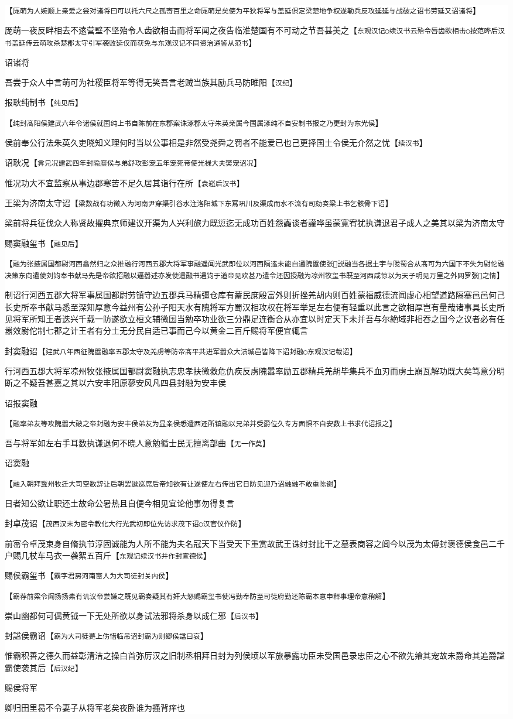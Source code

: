 【`厐萌为人婉顺上亲爱之尝对诸将曰可以托六尺之孤寄百里之命厐萌是矣使为平狄将军与盖延俱定梁楚地争权遂勒兵反攻延延与战破之诏书劳延又诏诸将`】  

厐萌一夜反畔相去不逺营壁不坚殆令人齿欲相击而将军闻之夜告临淮楚国有不可动之节吾甚美之【`东观汉记○续汉书云殆令唇齿欲相击○按范晔后汉书盖延传云萌攻杀楚郡太守引军袭败延仅而获免与东观汉记不同资治通鉴从范书`】  

诏诸将  

吾尝于众人中言萌可为社稷臣将军等得无笑吾言老贼当族其励兵马防睢阳【`汉纪`】  

报耿纯制书【`纯见后`】  

【`纯封髙阳侯建武六年令诸侯就国纯上书自陈前在东郡案诛涿郡太守朱英亲属今国属涿纯不自安制书报之乃更封为东光侯`】  

侯前奉公行法朱英久吏晓知义理何时当以公事相是非然受尧舜之罚者不能爱已也己更择国土令侯无介然之忧【`续汉书`】  

诏耿况【`弇兄况建武四年封隃糜侯与弟舒攻彭宠五年宠死帝使光禄大夫樊宠诏况`】  

惟况功大不宜监察从事边郡寒苦不足久居其诣行在所【`袁崧后汉书`】  

王梁为济南太守诏【`梁数战有功徴入为河南尹穿渠引谷水注洛阳城下东冩巩川及渠成而水不流有司劾奏梁上书乞骸骨下诏`】  

梁前将兵征伐众人称贤故擢典京师建议开渠为人兴利旅力既愆迄无成功百姓怨讟谈者讙哗虽蒙寛宥犹执谦退君子成人之美其以梁为济南太守  

赐窦融玺书【`融见后`】  

【`融为张掖属国都尉河西翕然归之众推融行河西五郡大将军事融遥闻光武即位以河西隔逺未能自通隗嚣使张説融当各据土宇与陇蜀合从髙可为六国下不失为尉佗融决策东向遣使刘钧奉书献马先是帝欲招融以逼嚣述亦发使遗融书遇钧于道帝见欢甚乃遣令还因授融为凉州牧玺书既至河西咸惊以为天子明见万里之外网罗张之情`】  

制诏行河西五郡大将军事属国都尉劳镇守边五郡兵马精彊仓库有蓄民庶殷富外则折挫羌胡内则百姓蒙福威德流闻虚心相望道路隔塞邑邑何己长史所奉书献马悉至深知厚意今益州有公孙子阳天水有隗将军方蜀汉相攻权在将军举足左右便有轻重以此言之欲相厚岂有量哉诸事具长史所见将军所知王者迭兴千载一防遂欲立桓文辅微国当勉卒功业欲三分鼎足连衡合从亦宜以时定天下未并吾与尔絶域非相吞之国今之议者必有任嚣效尉佗制七郡之计王者有分土无分民自适已事而己今以黄金二百斤赐将军便宜辄言  

封窦融诏【`建武八年西征隗嚣融率五郡太守及羌虏等防帝髙平共进军嚣众大溃城邑皆降下诏封融○东观汉记载诏`】  

行河西五郡大将军凉州牧张掖属国都尉窦融执志忠孝扶微救危仇疾反虏隗嚣率励五郡精兵羌胡毕集兵不血刃而虏土崩瓦解功既大矣笃意分明断之不疑吾甚嘉之其以六安丰阳原蓼安风凡四县封融为安丰侯  

诏报窦融  

【`融率弟友等攻隗嚣大破之帝封融为安丰侯弟友为显亲侯悉遣西还所镇融以兄弟并受爵位久专方面惧不自安数上书求代诏报之`】  

吾与将军如左右手耳数执谦退何不晓人意勉循士民无擅离部曲【`无一作莫`】  

诏窦融  

【`融入朝拜冀州牧迁大司空数辞让后朝罢逡巡席后帝知欲有让遂使左右传出它日防见迎乃诏融融不敢重陈谢`】  

日者知公欲让职还土故命公暑热且自便今相见宜论他事勿得复言  

封卓茂诏【`茂西汉末为密令教化大行光武初即位先访求茂下诏○汉官仪作防`】  

前宻令卓茂束身自脩执节淳固诚能为人所不能为夫名冠天下当受天下重赏故武王诛纣封比干之墓表商容之闾今以茂为太傅封褒德侯食邑二千户赐几杖车马衣一袭絮五百斤【`东观记续汉书并作封宣德侯`】  

赐侯霸玺书【`霸字君房河南宻人为大司徒封关内侯`】  

【`霸荐前梁令阎扬扬素有讥议帝尝嫌之既见霸奏疑其有奸大怒赐霸玺书使冯勤奉防至司徒府勤还陈霸本意申释事理帝意稍解`】  

崇山幽都何可偶黄钺一下无处所欲以身试法邪将杀身以成仁邪【`后汉书`】  

封諡侯霸诏【`霸为大司徒薨上伤惜临吊诏封霸为则郷侯諡曰哀`】  

惟霸积善之德久而益彰清洁之操白首弥厉汉之旧制丞相拜日封为列侯顷以军旅暴露功臣未受国邑录忠臣之心不欲先飨其宠故未爵命其追爵諡霸使袭其后【`后汉纪`】  

赐侯将军  

卿归田里曷不令妻子从将军老矣夜卧谁为搔背痒也  
